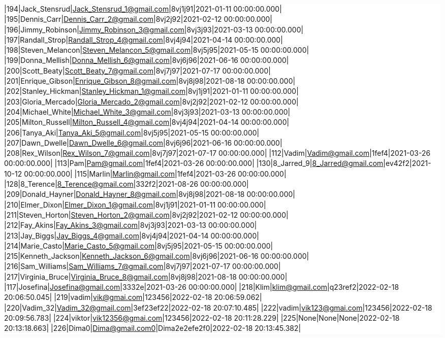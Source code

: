 |194|Jack_Stensrud|Jack_Stensrud_1@gmail.com|8vj1j91|2021-01-11 00:00:00.000|
|195|Dennis_Carr|Dennis_Carr_2@gmail.com|8vj2j92|2021-02-12 00:00:00.000|
|196|Jimmy_Robinson|Jimmy_Robinson_3@gmail.com|8vj3j93|2021-03-13 00:00:00.000|
|197|Randall_Strop|Randall_Strop_4@gmail.com|8vj4j94|2021-04-14 00:00:00.000|
|198|Steven_Melancon|Steven_Melancon_5@gmail.com|8vj5j95|2021-05-15 00:00:00.000|
|199|Donna_Mellish|Donna_Mellish_6@gmail.com|8vj6j96|2021-06-16 00:00:00.000|
|200|Scott_Beaty|Scott_Beaty_7@gmail.com|8vj7j97|2021-07-17 00:00:00.000|
|201|Enrique_Gibson|Enrique_Gibson_8@gmail.com|8vj8j98|2021-08-18 00:00:00.000|
|202|Stanley_Hickman|Stanley_Hickman_1@gmail.com|8vj1j91|2021-01-11 00:00:00.000|
|203|Gloria_Mercado|Gloria_Mercado_2@gmail.com|8vj2j92|2021-02-12 00:00:00.000|
|204|Michael_White|Michael_White_3@gmail.com|8vj3j93|2021-03-13 00:00:00.000|
|205|Milton_Russell|Milton_Russell_4@gmail.com|8vj4j94|2021-04-14 00:00:00.000|
|206|Tanya_Aki|Tanya_Aki_5@gmail.com|8vj5j95|2021-05-15 00:00:00.000|
|207|Dawn_Dwelle|Dawn_Dwelle_6@gmail.com|8vj6j96|2021-06-16 00:00:00.000|
|208|Rex_Wilson|Rex_Wilson_7@gmail.com|8vj7j97|2021-07-17 00:00:00.000|
|112|Vadim|Vadim@gmail.com|1fef4|2021-03-26 00:00:00.000|
|113|Pam|Pam@gmail.com|1fef4|2021-03-26 00:00:00.000|
|130|8_Jarred_9|8_Jarred@gmail.com|ev42f2|2021-10-12 00:00:00.000|
|115|Marlin|Marlin@gmail.com|1fef4|2021-03-26 00:00:00.000|
|128|8_Terence|8_Terence@gmail.com|332f2|2021-08-26 00:00:00.000|
|209|Donald_Hayner|Donald_Hayner_8@gmail.com|8vj8j98|2021-08-18 00:00:00.000|
|210|Elmer_Dixon|Elmer_Dixon_1@gmail.com|8vj1j91|2021-01-11 00:00:00.000|
|211|Steven_Horton|Steven_Horton_2@gmail.com|8vj2j92|2021-02-12 00:00:00.000|
|212|Fay_Akins|Fay_Akins_3@gmail.com|8vj3j93|2021-03-13 00:00:00.000|
|213|Jay_Biggs|Jay_Biggs_4@gmail.com|8vj4j94|2021-04-14 00:00:00.000|
|214|Marie_Casto|Marie_Casto_5@gmail.com|8vj5j95|2021-05-15 00:00:00.000|
|215|Kenneth_Jackson|Kenneth_Jackson_6@gmail.com|8vj6j96|2021-06-16 00:00:00.000|
|216|Sam_Williams|Sam_Williams_7@gmail.com|8vj7j97|2021-07-17 00:00:00.000|
|217|Virginia_Bruce|Virginia_Bruce_8@gmail.com|8vj8j98|2021-08-18 00:00:00.000|
|117|Josefina|Josefina@gmail.com|3332e|2021-03-26 00:00:00.000|
|218|Klim|klim@gmail.com|q23ref2|2022-02-18 20:06:50.045|
|219|vadim|vik@gmai.com|123456|2022-02-18 20:06:59.062|
|220|Vadim_32|Vadim_32@gmail.com|3ef23ef22|2022-02-18 20:07:10.485|
|222|vadim|vik123@gmai.com|123456|2022-02-18 20:09:56.783|
|224|viktor|vik12356@gmai.com|123456|2022-02-18 20:11:28.229|
|225|None|None|None|2022-02-18 20:13:18.663|
|226|Dima0|Dima@gmail.com0|Dima2e2efe2f0|2022-02-18 20:13:45.382|
